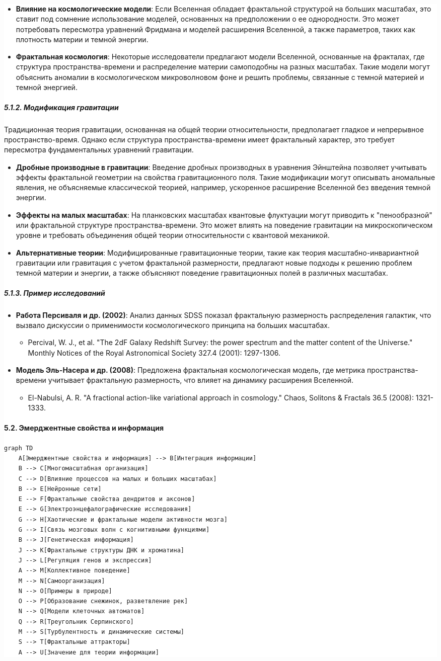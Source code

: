 - **Влияние на космологические модели**: Если Вселенная обладает фрактальной структурой на больших масштабах, это ставит под сомнение использование моделей, основанных на предположении о ее однородности. Это может потребовать пересмотра уравнений Фридмана и моделей расширения Вселенной, а также параметров, таких как плотность материи и темной энергии.

- **Фрактальная космология**: Некоторые исследователи предлагают модели Вселенной, основанные на фракталах, где структура пространства-времени и распределение материи самоподобны на разных масштабах. Такие модели могут объяснить аномалии в космологическом микроволновом фоне и решить проблемы, связанные с темной материей и темной энергией.

##### 5.1.2. Модификация гравитации

Традиционная теория гравитации, основанная на общей теории относительности, предполагает гладкое и непрерывное пространство-время. Однако если структура пространства-времени имеет фрактальный характер, это требует пересмотра фундаментальных уравнений гравитации.

- **Дробные производные в гравитации**: Введение дробных производных в уравнения Эйнштейна позволяет учитывать эффекты фрактальной геометрии на свойства гравитационного поля. Такие модификации могут описывать аномальные явления, не объясняемые классической теорией, например, ускоренное расширение Вселенной без введения темной энергии.

- **Эффекты на малых масштабах**: На планковских масштабах квантовые флуктуации могут приводить к "пенообразной" или фрактальной структуре пространства-времени. Это может влиять на поведение гравитации на микроскопическом уровне и требовать объединения общей теории относительности с квантовой механикой.

- **Альтернативные теории**: Модифицированные гравитационные теории, такие как теория масштабно-инвариантной гравитации или гравитация с учетом фрактальной размерности, предлагают новые подходы к решению проблем темной материи и энергии, а также объясняют поведение гравитационных полей в различных масштабах.

##### 5.1.3. Пример исследований

- **Работа Персиваля и др. (2002)**: Анализ данных SDSS показал фрактальную размерность распределения галактик, что вызвало дискуссии о применимости космологического принципа на больших масштабах.
  - Percival, W. J., et al. "The 2dF Galaxy Redshift Survey: the power spectrum and the matter content of the Universe." Monthly Notices of the Royal Astronomical Society 327.4 (2001): 1297-1306.
  

- **Модель Эль-Насера и др. (2008)**: Предложена фрактальная космологическая модель, где метрика пространства-времени учитывает фрактальную размерность, что влияет на динамику расширения Вселенной.
  - El-Nabulsi, A. R. "A fractional action-like variational approach in cosmology." Chaos, Solitons & Fractals 36.5 (2008): 1321-1333.
  
  
#### 5.2. Эмерджентные свойства и информация

```mermaid
graph TD
    A[Эмерджентные свойства и информация] --> B[Интеграция информации]
    B --> C[Многомасштабная организация]
    C --> D[Влияние процессов на малых и больших масштабах]
    B --> E[Нейронные сети]
    E --> F[Фрактальные свойства дендритов и аксонов]
    E --> G[Электроэнцефалографические исследования]
    G --> H[Хаотические и фрактальные модели активности мозга]
    G --> I[Связь мозговых волн с когнитивными функциями]
    B --> J[Генетическая информация]
    J --> K[Фрактальные структуры ДНК и хроматина]
    J --> L[Регуляция генов и экспрессия]
    A --> M[Коллективное поведение]
    M --> N[Самоорганизация]
    N --> O[Примеры в природе]
    O --> P[Образование снежинок, разветвление рек]
    N --> Q[Модели клеточных автоматов]
    Q --> R[Треугольник Серпинского]
    M --> S[Турбулентность и динамические системы]
    S --> T[Фрактальные аттракторы]
    A --> U[Значение для теории информации]
```